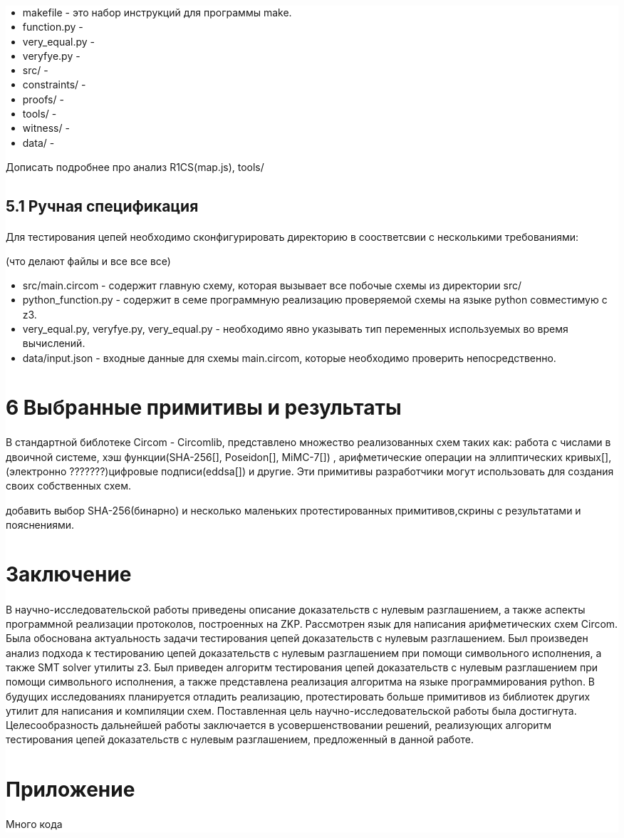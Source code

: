 - makefile - это набор инструкций для программы make. 
- function.py - 
- very_equal.py - 
- veryfye.py - 
- src/ - 
- constraints/ -
- proofs/ -
- tools/ -
- witness/ -
- data/ - 

Дописать подробнее про анализ R1CS(map.js), tools/

## 5.1 Ручная спецификация

Для тестирования цепей необходимо сконфигурировать директорию в соостветсвии с несколькими требованиями:

(что делают файлы и все все все)
- src/main.circom - содержит главную схему, которая вызывает все побочые схемы из директории src/
- python_function.py - содержит в семе программную реализацию проверяемой схемы на языке python совместимую с z3.
- very_equal.py, veryfye.py, very_equal.py - необходимо явно указывать тип переменных используемых во время вычислений.
- data/input.json - входные данные для схемы main.circom, которые необходимо проверить непосредственно.

# 6 Выбранные примитивы и результаты

В стандартной библотеке Circom - Circomlib, представлено множество реализованных схем таких как: работа с числами в двоичной системе, хэш функции(SHA-256[], Poseidon[],  MiMC-7[]) , арифметические операции на эллиптических кривых[], (электронно ???????)цифровые подписи(eddsa[]) и другие. Эти примитивы разработчики могут использовать для создания своих собственных схем. 

добавить выбор SHA-256(бинарно) и несколько маленьких протестированных примитивов,скрины с результатами и пояснениями.

# Заключение 
В научно-исследовательской работы приведены описание доказательств с нулевым разглашением, а также аспекты программной реализации протоколов, построенных на ZKP. Рассмотрен язык для написания арифметических схем Circom. Была обоснована актуальность задачи тестирования цепей доказательств с нулевым разглашением.
Был произведен анализ подхода к тестированию цепей доказательств с нулевым разглашением при помощи символьного исполнения, а также SMT solver утилиты z3.
Был приведен алгоритм тестирования цепей доказательств с нулевым разглашением при помощи символьного исполнения, а также представлена реализация алгоритма на языке программирования python.
В будущих исследованиях планируется отладить реализацию, протестировать больше примитивов из библиотек других утилит для написания и компиляции схем.
Поставленная цель научно-исследовательской работы была достигнута. Целесообразность дальнейшей работы заключается в усовершенствовании решений, реализующих алгоритм тестирования цепей доказательств с нулевым разглашением, предложенный в данной работе.

# Приложение

Много кода
